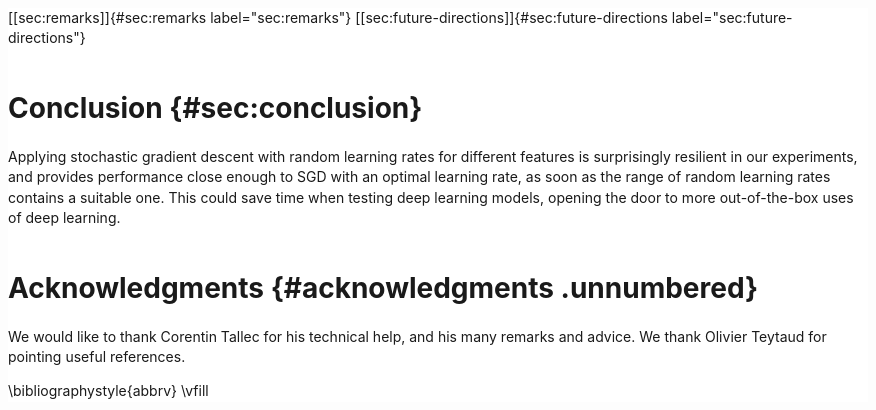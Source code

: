 [\[sec:remarks\]]{#sec:remarks label="sec:remarks"}
[\[sec:future-directions\]]{#sec:future-directions
label="sec:future-directions"}

Conclusion {#sec:conclusion}
==========

Applying stochastic gradient descent with random learning rates for
different features is surprisingly resilient in our experiments, and
provides performance close enough to SGD with an optimal learning rate,
as soon as the range of random learning rates contains a suitable one.
This could save time when testing deep learning models, opening the door
to more out-of-the-box uses of deep learning.

Acknowledgments {#acknowledgments .unnumbered}
===============

We would like to thank Corentin Tallec for his technical help, and his
many remarks and advice. We thank Olivier Teytaud for pointing useful
references.

\bibliographystyle{abbrv}
\vfill
